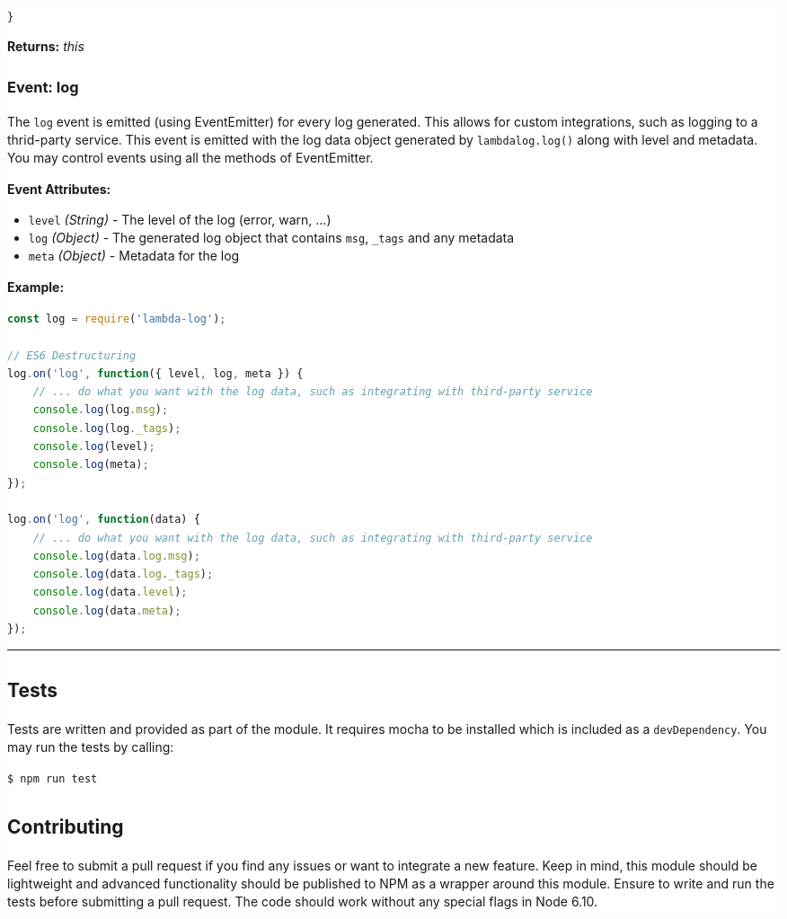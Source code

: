 ```js
}
```

**Returns:** _this_

### Event: log
The `log` event is emitted (using EventEmitter) for every log generated. This allows for custom integrations, such as logging to a thrid-party service. This event is emitted with the log data object generated by `lambdalog.log()` along with level and metadata. You may control events using all the methods of EventEmitter.

**Event Attributes:**
* `level` _(String)_ - The level of the log (error, warn, ...)
* `log` _(Object)_ - The generated log object that contains `msg`, `_tags` and any metadata
* `meta` _(Object)_ - Metadata for the log

**Example:**
```js
const log = require('lambda-log');

// ES6 Destructuring
log.on('log', function({ level, log, meta }) {
    // ... do what you want with the log data, such as integrating with third-party service
    console.log(log.msg);
    console.log(log._tags);
    console.log(level);
    console.log(meta);
});

log.on('log', function(data) {
    // ... do what you want with the log data, such as integrating with third-party service
    console.log(data.log.msg);
    console.log(data.log._tags);
    console.log(data.level);
    console.log(data.meta);
});
```

---

## Tests
Tests are written and provided as part of the module. It requires mocha to be installed which is included as a `devDependency`. You may run the tests by calling:

```bash
$ npm run test
```

## Contributing
Feel free to submit a pull request if you find any issues or want to integrate a new feature. Keep in mind, this module should be lightweight and advanced functionality should be published to NPM as a wrapper around this module. Ensure to write and run the tests before submitting a pull request. The code should work without any special flags in Node 6.10.
